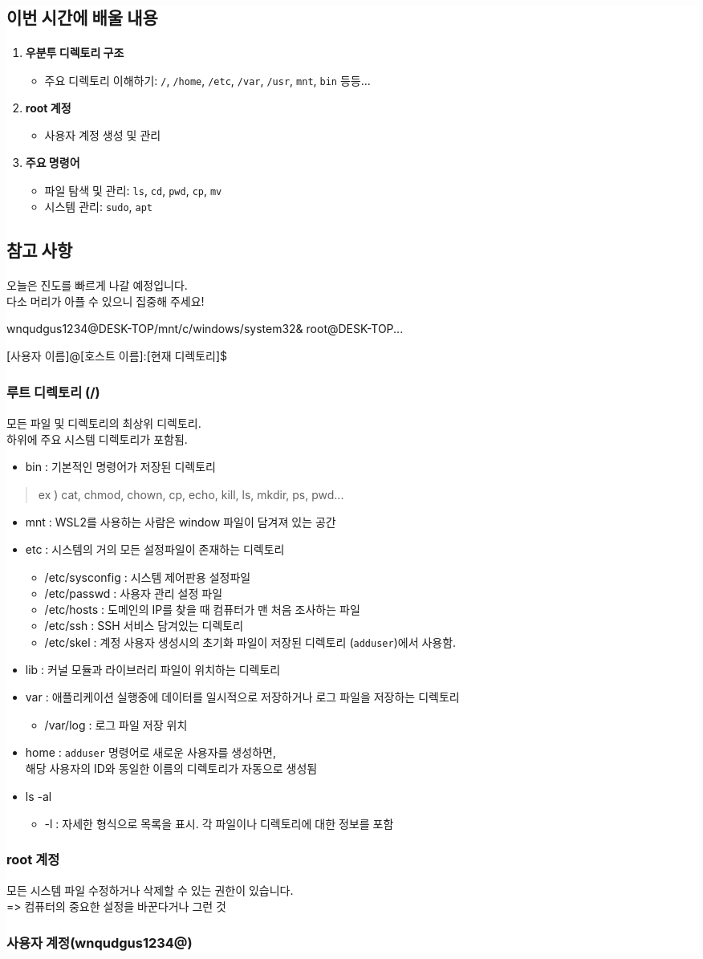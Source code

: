 ## 이번 시간에 배울 내용  

1. **우분투 디렉토리 구조**  
   - 주요 디렉토리 이해하기: `/`, `/home`, `/etc`, `/var`, `/usr`, `mnt`, `bin` 등등...

2. **root 계정**  
   - 사용자 계정 생성 및 관리  

3. **주요 명령어**  
   - 파일 탐색 및 관리: `ls`, `cd`, `pwd`, `cp`, `mv`  
   - 시스템 관리: `sudo`, `apt`  

## 참고 사항  

오늘은 진도를 빠르게 나갈 예정입니다.  
다소 머리가 아플 수 있으니 집중해 주세요!  

wnqudgus1234@DESK-TOP/mnt/c/windows/system32&
root@DESK-TOP...

[사용자 이름]@[호스트 이름]:[현재 디렉토리]$

### 루트 디렉토리 (/)

모든 파일 및 디렉토리의 최상위 디렉토리.  
하위에 주요 시스템 디렉토리가 포함됨.

- bin : 기본적인 명령어가 저장된 디렉토리
> ex ) cat, chmod, chown, cp, echo, kill, ls, mkdir, ps, pwd...
- mnt : WSL2를 사용하는 사람은 window 파일이 담겨져 있는 공간
- etc : 시스템의 거의 모든 설정파일이 존재하는 디렉토리

   - /etc/sysconfig : 시스템 제어판용 설정파일
   - /etc/passwd : 사용자 관리 설정 파일
   - /etc/hosts : 도메인의 IP를 찾을 때 컴퓨터가 맨 처음 조사하는 파일
   - /etc/ssh : SSH 서비스 담겨있는 디렉토리
   - /etc/skel : 계정 사용자 생성시의 초기화 파일이 저장된 디렉토리 (`adduser`)에서 사용함.

- lib : 커널 모듈과 라이브러리 파일이 위치하는 디렉토리
- var : 애플리케이션 실행중에 데이터를 일시적으로 저장하거나 로그 파일을 저장하는 디렉토리

   - /var/log : 로그 파일 저장 위치

- home : `adduser` 명령어로 새로운 사용자를 생성하면,  
해당 사용자의 ID와 동일한 이름의 디렉토리가 자동으로 생성됨

- ls -al

   - -l : 자세한 형식으로 목록을 표시. 각 파일이나 디렉토리에 대한 정보를 포함

### root 계정

모든 시스템 파일 수정하거나 삭제할 수 있는 권한이 있습니다.  
=> 컴퓨터의 중요한 설정을 바꾼다거나 그런 것

### 사용자 계정(wnqudgus1234@)
